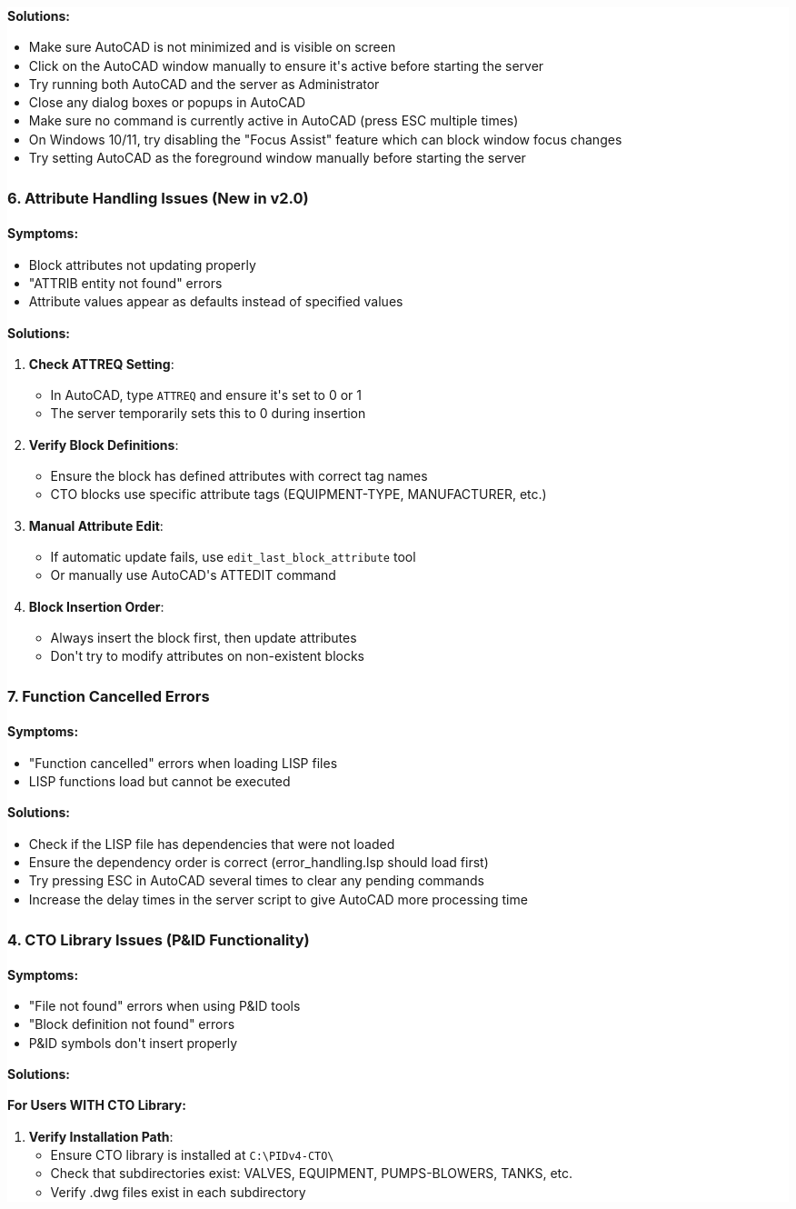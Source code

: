 **Solutions:**
- Make sure AutoCAD is not minimized and is visible on screen
- Click on the AutoCAD window manually to ensure it's active before starting the server
- Try running both AutoCAD and the server as Administrator
- Close any dialog boxes or popups in AutoCAD
- Make sure no command is currently active in AutoCAD (press ESC multiple times)
- On Windows 10/11, try disabling the "Focus Assist" feature which can block window focus changes
- Try setting AutoCAD as the foreground window manually before starting the server

### 6. Attribute Handling Issues (New in v2.0)

**Symptoms:**
- Block attributes not updating properly
- "ATTRIB entity not found" errors
- Attribute values appear as defaults instead of specified values

**Solutions:**
1. **Check ATTREQ Setting**:
   - In AutoCAD, type `ATTREQ` and ensure it's set to 0 or 1
   - The server temporarily sets this to 0 during insertion

2. **Verify Block Definitions**:
   - Ensure the block has defined attributes with correct tag names
   - CTO blocks use specific attribute tags (EQUIPMENT-TYPE, MANUFACTURER, etc.)

3. **Manual Attribute Edit**:
   - If automatic update fails, use `edit_last_block_attribute` tool
   - Or manually use AutoCAD's ATTEDIT command

4. **Block Insertion Order**:
   - Always insert the block first, then update attributes
   - Don't try to modify attributes on non-existent blocks

### 7. Function Cancelled Errors

**Symptoms:**
- "Function cancelled" errors when loading LISP files
- LISP functions load but cannot be executed

**Solutions:**
- Check if the LISP file has dependencies that were not loaded
- Ensure the dependency order is correct (error_handling.lsp should load first)
- Try pressing ESC in AutoCAD several times to clear any pending commands
- Increase the delay times in the server script to give AutoCAD more processing time

### 4. CTO Library Issues (P&ID Functionality)

**Symptoms:**
- "File not found" errors when using P&ID tools
- "Block definition not found" errors
- P&ID symbols don't insert properly

**Solutions:**

**For Users WITH CTO Library:**
1. **Verify Installation Path**:
   - Ensure CTO library is installed at `C:\PIDv4-CTO\`
   - Check that subdirectories exist: VALVES, EQUIPMENT, PUMPS-BLOWERS, TANKS, etc.
   - Verify .dwg files exist in each subdirectory

